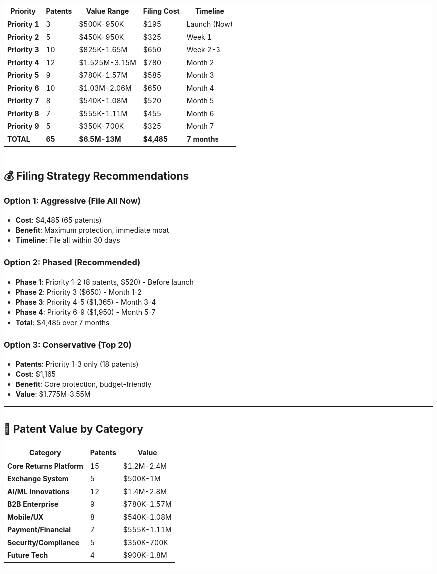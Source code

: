 | Priority | Patents | Value Range | Filing Cost | Timeline |
|----------|---------|-------------|-------------|----------|
| **Priority 1** | 3 | $500K-950K | $195 | Launch (Now) |
| **Priority 2** | 5 | $450K-950K | $325 | Week 1 |
| **Priority 3** | 10 | $825K-1.65M | $650 | Week 2-3 |
| **Priority 4** | 12 | $1.525M-3.15M | $780 | Month 2 |
| **Priority 5** | 9 | $780K-1.57M | $585 | Month 3 |
| **Priority 6** | 10 | $1.03M-2.06M | $650 | Month 4 |
| **Priority 7** | 8 | $540K-1.08M | $520 | Month 5 |
| **Priority 8** | 7 | $555K-1.11M | $455 | Month 6 |
| **Priority 9** | 5 | $350K-700K | $325 | Month 7 |
| **TOTAL** | **65** | **$6.5M-13M** | **$4,485** | **7 months** |

---

## 💰 **Filing Strategy Recommendations**

### **Option 1: Aggressive (File All Now)**
- **Cost**: $4,485 (65 patents)
- **Benefit**: Maximum protection, immediate moat
- **Timeline**: File all within 30 days

### **Option 2: Phased (Recommended)**
- **Phase 1**: Priority 1-2 (8 patents, $520) - Before launch
- **Phase 2**: Priority 3 ($650) - Month 1-2
- **Phase 3**: Priority 4-5 ($1,365) - Month 3-4
- **Phase 4**: Priority 6-9 ($1,950) - Month 5-7
- **Total**: $4,485 over 7 months

### **Option 3: Conservative (Top 20)**
- **Patents**: Priority 1-3 only (18 patents)
- **Cost**: $1,165
- **Benefit**: Core protection, budget-friendly
- **Value**: $1.775M-3.55M

---

## 🎯 **Patent Value by Category**

| Category | Patents | Value |
|----------|---------|-------|
| **Core Returns Platform** | 15 | $1.2M-2.4M |
| **Exchange System** | 5 | $500K-1M |
| **AI/ML Innovations** | 12 | $1.4M-2.8M |
| **B2B Enterprise** | 9 | $780K-1.57M |
| **Mobile/UX** | 8 | $540K-1.08M |
| **Payment/Financial** | 7 | $555K-1.11M |
| **Security/Compliance** | 5 | $350K-700K |
| **Future Tech** | 4 | $900K-1.8M |

---
